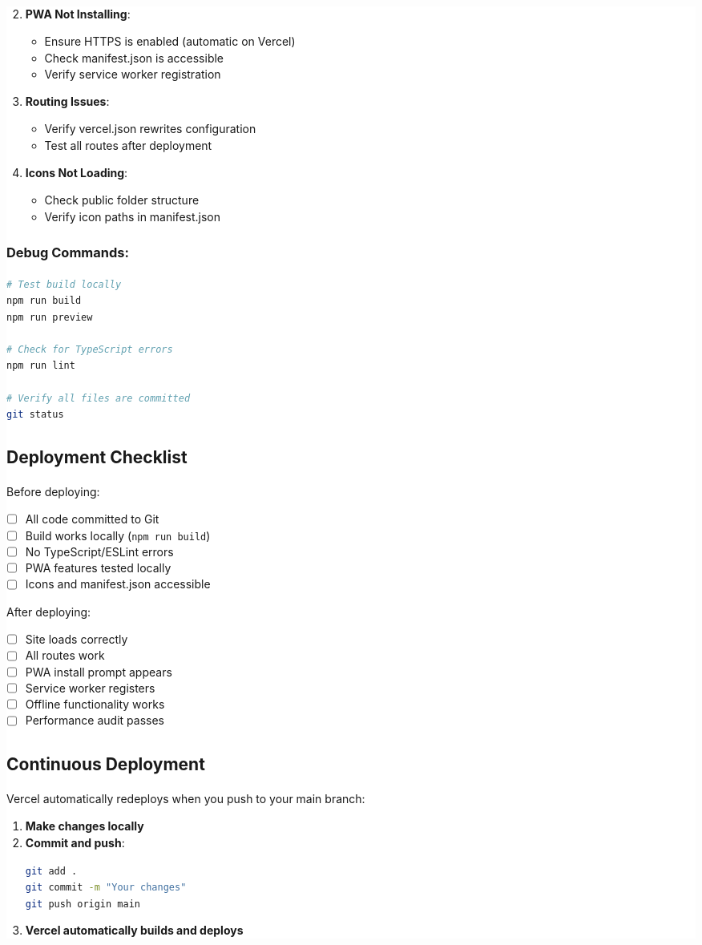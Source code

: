 2. **PWA Not Installing**:
   - Ensure HTTPS is enabled (automatic on Vercel)
   - Check manifest.json is accessible
   - Verify service worker registration

3. **Routing Issues**:
   - Verify vercel.json rewrites configuration
   - Test all routes after deployment

4. **Icons Not Loading**:
   - Check public folder structure
   - Verify icon paths in manifest.json

### Debug Commands:
```bash
# Test build locally
npm run build
npm run preview

# Check for TypeScript errors
npm run lint

# Verify all files are committed
git status
```

## Deployment Checklist

Before deploying:
- [ ] All code committed to Git
- [ ] Build works locally (`npm run build`)
- [ ] No TypeScript/ESLint errors
- [ ] PWA features tested locally
- [ ] Icons and manifest.json accessible

After deploying:
- [ ] Site loads correctly
- [ ] All routes work
- [ ] PWA install prompt appears
- [ ] Service worker registers
- [ ] Offline functionality works
- [ ] Performance audit passes

## Continuous Deployment

Vercel automatically redeploys when you push to your main branch:

1. **Make changes locally**
2. **Commit and push**:
   ```bash
   git add .
   git commit -m "Your changes"
   git push origin main
   ```
3. **Vercel automatically builds and deploys**
